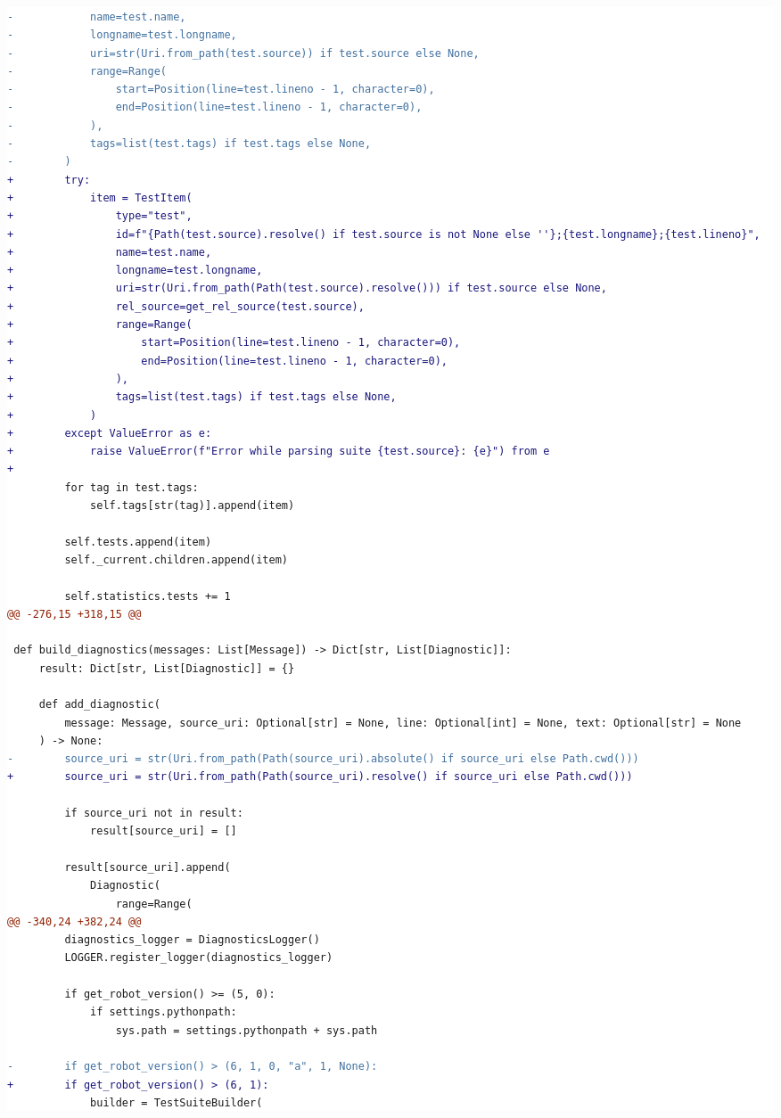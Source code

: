 ```diff
-            name=test.name,
-            longname=test.longname,
-            uri=str(Uri.from_path(test.source)) if test.source else None,
-            range=Range(
-                start=Position(line=test.lineno - 1, character=0),
-                end=Position(line=test.lineno - 1, character=0),
-            ),
-            tags=list(test.tags) if test.tags else None,
-        )
+        try:
+            item = TestItem(
+                type="test",
+                id=f"{Path(test.source).resolve() if test.source is not None else ''};{test.longname};{test.lineno}",
+                name=test.name,
+                longname=test.longname,
+                uri=str(Uri.from_path(Path(test.source).resolve())) if test.source else None,
+                rel_source=get_rel_source(test.source),
+                range=Range(
+                    start=Position(line=test.lineno - 1, character=0),
+                    end=Position(line=test.lineno - 1, character=0),
+                ),
+                tags=list(test.tags) if test.tags else None,
+            )
+        except ValueError as e:
+            raise ValueError(f"Error while parsing suite {test.source}: {e}") from e
+
         for tag in test.tags:
             self.tags[str(tag)].append(item)
 
         self.tests.append(item)
         self._current.children.append(item)
 
         self.statistics.tests += 1
@@ -276,15 +318,15 @@
 
 def build_diagnostics(messages: List[Message]) -> Dict[str, List[Diagnostic]]:
     result: Dict[str, List[Diagnostic]] = {}
 
     def add_diagnostic(
         message: Message, source_uri: Optional[str] = None, line: Optional[int] = None, text: Optional[str] = None
     ) -> None:
-        source_uri = str(Uri.from_path(Path(source_uri).absolute() if source_uri else Path.cwd()))
+        source_uri = str(Uri.from_path(Path(source_uri).resolve() if source_uri else Path.cwd()))
 
         if source_uri not in result:
             result[source_uri] = []
 
         result[source_uri].append(
             Diagnostic(
                 range=Range(
@@ -340,24 +382,24 @@
         diagnostics_logger = DiagnosticsLogger()
         LOGGER.register_logger(diagnostics_logger)
 
         if get_robot_version() >= (5, 0):
             if settings.pythonpath:
                 sys.path = settings.pythonpath + sys.path
 
-        if get_robot_version() > (6, 1, 0, "a", 1, None):
+        if get_robot_version() > (6, 1):
             builder = TestSuiteBuilder(
```